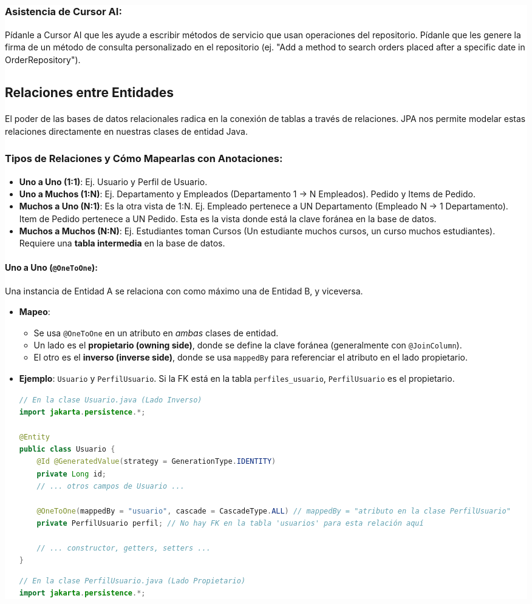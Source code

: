 ### Asistencia de Cursor AI:

Pídanle a Cursor AI que les ayude a escribir métodos de servicio que usan operaciones del repositorio. Pídanle que les genere la firma de un método de consulta personalizado en el repositorio (ej. "Add a method to search orders placed after a specific date in OrderRepository").

## Relaciones entre Entidades

El poder de las bases de datos relacionales radica en la conexión de tablas a través de relaciones. JPA nos permite modelar estas relaciones directamente en nuestras clases de entidad Java.

### Tipos de Relaciones y Cómo Mapearlas con Anotaciones:

* **Uno a Uno (1:1)**: Ej. Usuario y Perfil de Usuario.
* **Uno a Muchos (1:N)**: Ej. Departamento y Empleados (Departamento 1 -> N Empleados). Pedido y Items de Pedido.
* **Muchos a Uno (N:1)**: Es la otra vista de 1:N. Ej. Empleado pertenece a UN Departamento (Empleado N -> 1 Departamento). Item de Pedido pertenece a UN Pedido. Esta es la vista donde está la clave foránea en la base de datos.
* **Muchos a Muchos (N:N)**: Ej. Estudiantes toman Cursos (Un estudiante muchos cursos, un curso muchos estudiantes). Requiere una **tabla intermedia** en la base de datos.

#### Uno a Uno (`@OneToOne`):

Una instancia de Entidad A se relaciona con como máximo una de Entidad B, y viceversa.

* **Mapeo**: 
    * Se usa `@OneToOne` en un atributo en _ambas_ clases de entidad.
    * Un lado es el **propietario (owning side)**, donde se define la clave foránea (generalmente con `@JoinColumn`).
    * El otro es el **inverso (inverse side)**, donde se usa `mappedBy` para referenciar el atributo en el lado propietario.
* **Ejemplo**: `Usuario` y `PerfilUsuario`. Si la FK está en la tabla `perfiles_usuario`, `PerfilUsuario` es el propietario.
    ```Java
    // En la clase Usuario.java (Lado Inverso)
    import jakarta.persistence.*;

    @Entity
    public class Usuario {
        @Id @GeneratedValue(strategy = GenerationType.IDENTITY)
        private Long id;
        // ... otros campos de Usuario ...

        @OneToOne(mappedBy = "usuario", cascade = CascadeType.ALL) // mappedBy = "atributo en la clase PerfilUsuario"
        private PerfilUsuario perfil; // No hay FK en la tabla 'usuarios' para esta relación aquí

        // ... constructor, getters, setters ...
    }
    ```

    ```Java
    // En la clase PerfilUsuario.java (Lado Propietario)
    import jakarta.persistence.*;
